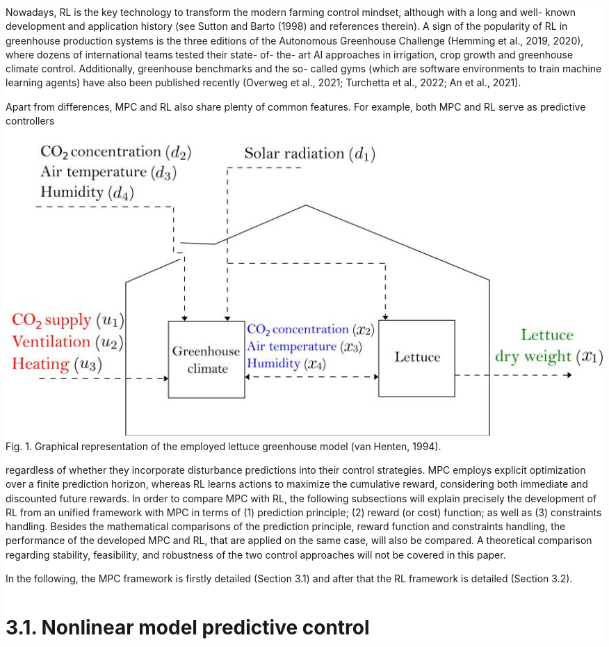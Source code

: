 Nowadays, RL is the key technology to transform the modern farming control mindset, although with a long and well- known development and application history (see Sutton and Barto (1998) and references therein). A sign of the popularity of RL in greenhouse production systems is the three editions of the Autonomous Greenhouse Challenge (Hemming et al., 2019, 2020), where dozens of international teams tested their state- of- the- art AI approaches in irrigation, crop growth and greenhouse climate control. Additionally, greenhouse benchmarks and the so- called gyms (which are software environments to train machine learning agents) have also been published recently (Overweg et al., 2021; Turchetta et al., 2022; An et al., 2021).

Apart from differences, MPC and RL also share plenty of common features. For example, both MPC and RL serve as predictive controllers

![](images/7348b247a3e9e407ce4b09429ff42afa40966bc0be3f42786570886481ef1ecf.jpg)  
Fig. 1. Graphical representation of the employed lettuce greenhouse model (van Henten, 1994).

regardless of whether they incorporate disturbance predictions into their control strategies. MPC employs explicit optimization over a finite prediction horizon, whereas RL learns actions to maximize the cumulative reward, considering both immediate and discounted future rewards. In order to compare MPC with RL, the following subsections will explain precisely the development of RL from an unified framework with MPC in terms of (1) prediction principle; (2) reward (or cost) function; as well as (3) constraints handling. Besides the mathematical comparisons of the prediction principle, reward function and constraints handling, the performance of the developed MPC and RL, that are applied on the same case, will also be compared. A theoretical comparison regarding stability, feasibility, and robustness of the two control approaches will not be covered in this paper.

In the following, the MPC framework is firstly detailed (Section 3.1) and after that the RL framework is detailed (Section 3.2).

# 3.1. Nonlinear model predictive control
